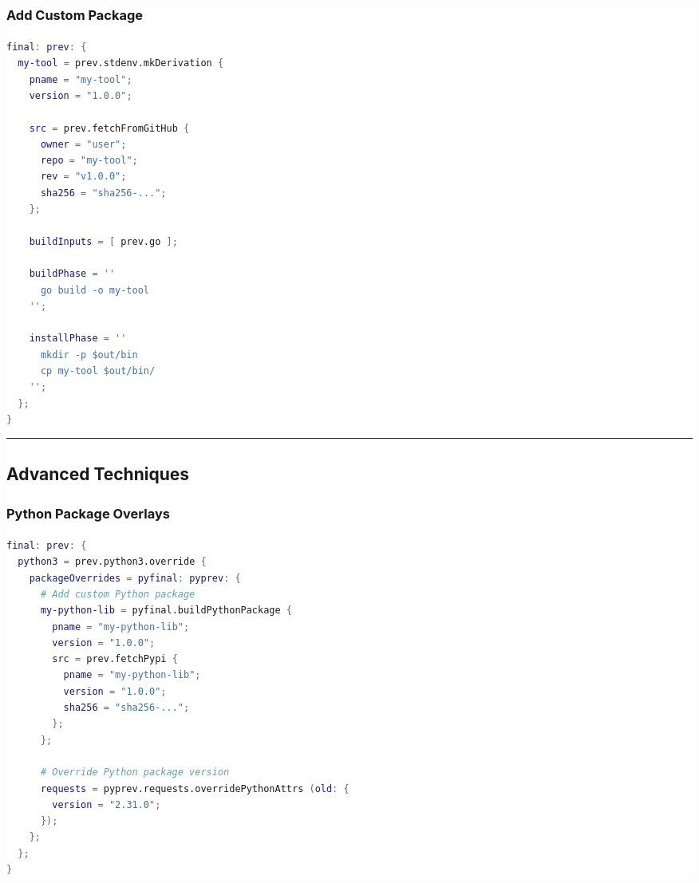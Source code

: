 ### Add Custom Package

```nix
final: prev: {
  my-tool = prev.stdenv.mkDerivation {
    pname = "my-tool";
    version = "1.0.0";

    src = prev.fetchFromGitHub {
      owner = "user";
      repo = "my-tool";
      rev = "v1.0.0";
      sha256 = "sha256-...";
    };

    buildInputs = [ prev.go ];

    buildPhase = ''
      go build -o my-tool
    '';

    installPhase = ''
      mkdir -p $out/bin
      cp my-tool $out/bin/
    '';
  };
}
```

---

## Advanced Techniques

### Python Package Overlays

```nix
final: prev: {
  python3 = prev.python3.override {
    packageOverrides = pyfinal: pyprev: {
      # Add custom Python package
      my-python-lib = pyfinal.buildPythonPackage {
        pname = "my-python-lib";
        version = "1.0.0";
        src = prev.fetchPypi {
          pname = "my-python-lib";
          version = "1.0.0";
          sha256 = "sha256-...";
        };
      };

      # Override Python package version
      requests = pyprev.requests.overridePythonAttrs (old: {
        version = "2.31.0";
      });
    };
  };
}
```
